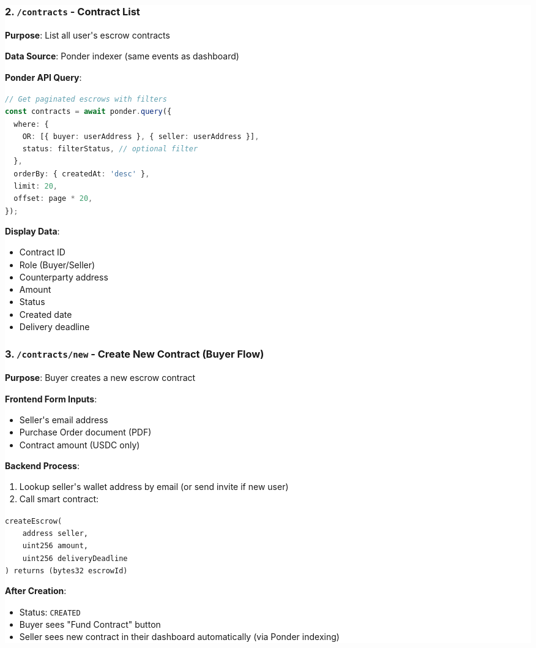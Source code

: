### 2. `/contracts` - Contract List

**Purpose**: List all user's escrow contracts

**Data Source**: Ponder indexer (same events as dashboard)

**Ponder API Query**:

```typescript
// Get paginated escrows with filters
const contracts = await ponder.query({
  where: {
    OR: [{ buyer: userAddress }, { seller: userAddress }],
    status: filterStatus, // optional filter
  },
  orderBy: { createdAt: 'desc' },
  limit: 20,
  offset: page * 20,
});
```

**Display Data**:

- Contract ID
- Role (Buyer/Seller)
- Counterparty address
- Amount
- Status
- Created date
- Delivery deadline

### 3. `/contracts/new` - Create New Contract (Buyer Flow)

**Purpose**: Buyer creates a new escrow contract

**Frontend Form Inputs**:

- Seller's email address
- Purchase Order document (PDF)
- Contract amount (USDC only)

**Backend Process**:

1. Lookup seller's wallet address by email (or send invite if new user)
2. Call smart contract:

```solidity
createEscrow(
    address seller,
    uint256 amount,
    uint256 deliveryDeadline
) returns (bytes32 escrowId)
```

**After Creation**:

- Status: `CREATED`
- Buyer sees "Fund Contract" button
- Seller sees new contract in their dashboard automatically (via Ponder indexing)
